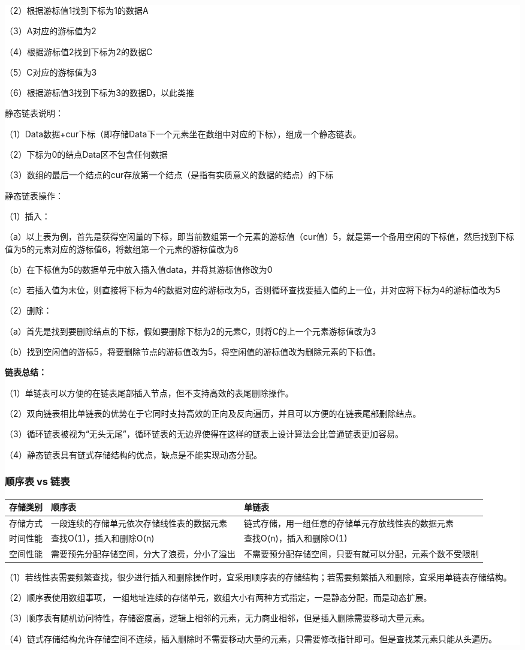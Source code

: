 （2）根据游标值1找到下标为1的数据A

（3）A对应的游标值为2

（4）根据游标值2找到下标为2的数据C

（5）C对应的游标值为3

（6）根据游标值3找到下标为3的数据D，以此类推

静态链表说明：

（1）Data数据+cur下标（即存储Data下一个元素坐在数组中对应的下标），组成一个静态链表。

（2）下标为0的结点Data区不包含任何数据

（3）数组的最后一个结点的cur存放第一个结点（是指有实质意义的数据的结点）的下标

静态链表操作：

（1）插入：

（a）以上表为例，首先是获得空闲量的下标，即当前数组第一个元素的游标值（cur值）5，就是第一个备用空闲的下标值，然后找到下标值为5的元素对应的游标值6，将数组第一个元素的游标值改为6

（b）在下标值为5的数据单元中放入插入值data，并将其游标值修改为0

（c）若插入值为末位，则直接将下标为4的数据对应的游标改为5，否则循环查找要插入值的上一位，并对应将下标为4的游标值改为5

（2）删除：

（a）首先是找到要删除结点的下标，假如要删除下标为2的元素C，则将C的上一个元素游标值改为3

（b）找到空闲值的游标5，将要删除节点的游标值改为5，将空闲值的游标值改为删除元素的下标值。

**链表总结：**

（1）单链表可以方便的在链表尾部插入节点，但不支持高效的表尾删除操作。

（2）双向链表相比单链表的优势在于它同时支持高效的正向及反向遍历，并且可以方便的在链表尾部删除结点。

（3）循环链表被视为“无头无尾”，循环链表的无边界使得在这样的链表上设计算法会比普通链表更加容易。

（4）静态链表具有链式存储结构的优点，缺点是不能实现动态分配。

### 顺序表 vs 链表

| 存储类别 | 顺序表                                       | 单链表                                                   |
| :------- | :------------------------------------------- | :------------------------------------------------------- |
| 存储方式 | 一段连续的存储单元依次存储线性表的数据元素   | 链式存储，用一组任意的存储单元存放线性表的数据元素       |
| 时间性能 | 查找O(1)，插入和删除O(n)                     | 查找O(n)，插入和删除O(1)                                 |
| 空间性能 | 需要预先分配存储空间，分大了浪费，分小了溢出 | 不需要预分配存储空间，只要有就可以分配，元素个数不受限制 |

（1）若线性表需要频繁查找，很少进行插入和删除操作时，宜采用顺序表的存储结构；若需要频繁插入和删除，宜采用单链表存储结构。

（2）顺序表使用数组事项， 一组地址连续的存储单元，数组大小有两种方式指定，一是静态分配，而是动态扩展。

（3）顺序表有随机访问特性，存储密度高，逻辑上相邻的元素，无力商业相邻，但是插入删除需要移动大量元素。

（4）链式存储结构允许存储空间不连续，插入删除时不需要移动大量的元素，只需要修改指针即可。但是查找某元素只能从头遍历。

 